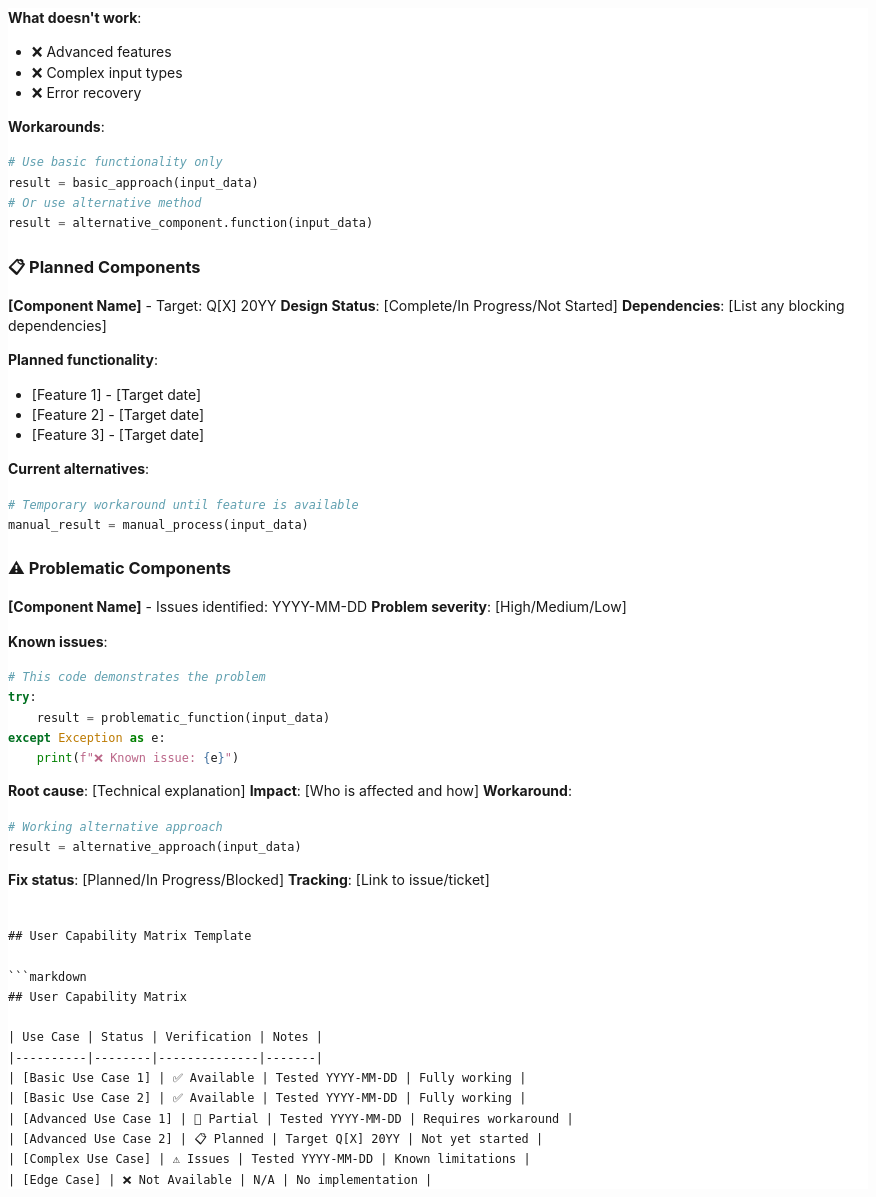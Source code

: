 **What doesn't work**:
- ❌ Advanced features
- ❌ Complex input types
- ❌ Error recovery

**Workarounds**:
```python
# Use basic functionality only
result = basic_approach(input_data)
# Or use alternative method
result = alternative_component.function(input_data)
```

### 📋 Planned Components
**[Component Name]** - Target: Q[X] 20YY
**Design Status**: [Complete/In Progress/Not Started]
**Dependencies**: [List any blocking dependencies]

**Planned functionality**:
- [Feature 1] - [Target date]
- [Feature 2] - [Target date]
- [Feature 3] - [Target date]

**Current alternatives**:
```python
# Temporary workaround until feature is available
manual_result = manual_process(input_data)
```

### ⚠️ Problematic Components
**[Component Name]** - Issues identified: YYYY-MM-DD
**Problem severity**: [High/Medium/Low]

**Known issues**:
```python
# This code demonstrates the problem
try:
    result = problematic_function(input_data)
except Exception as e:
    print(f"❌ Known issue: {e}")
```

**Root cause**: [Technical explanation]
**Impact**: [Who is affected and how]
**Workaround**: 
```python
# Working alternative approach
result = alternative_approach(input_data)
```

**Fix status**: [Planned/In Progress/Blocked]
**Tracking**: [Link to issue/ticket]
```

## User Capability Matrix Template

```markdown
## User Capability Matrix

| Use Case | Status | Verification | Notes |
|----------|--------|--------------|-------|
| [Basic Use Case 1] | ✅ Available | Tested YYYY-MM-DD | Fully working |
| [Basic Use Case 2] | ✅ Available | Tested YYYY-MM-DD | Fully working |
| [Advanced Use Case 1] | 🚧 Partial | Tested YYYY-MM-DD | Requires workaround |
| [Advanced Use Case 2] | 📋 Planned | Target Q[X] 20YY | Not yet started |
| [Complex Use Case] | ⚠️ Issues | Tested YYYY-MM-DD | Known limitations |
| [Edge Case] | ❌ Not Available | N/A | No implementation |

```